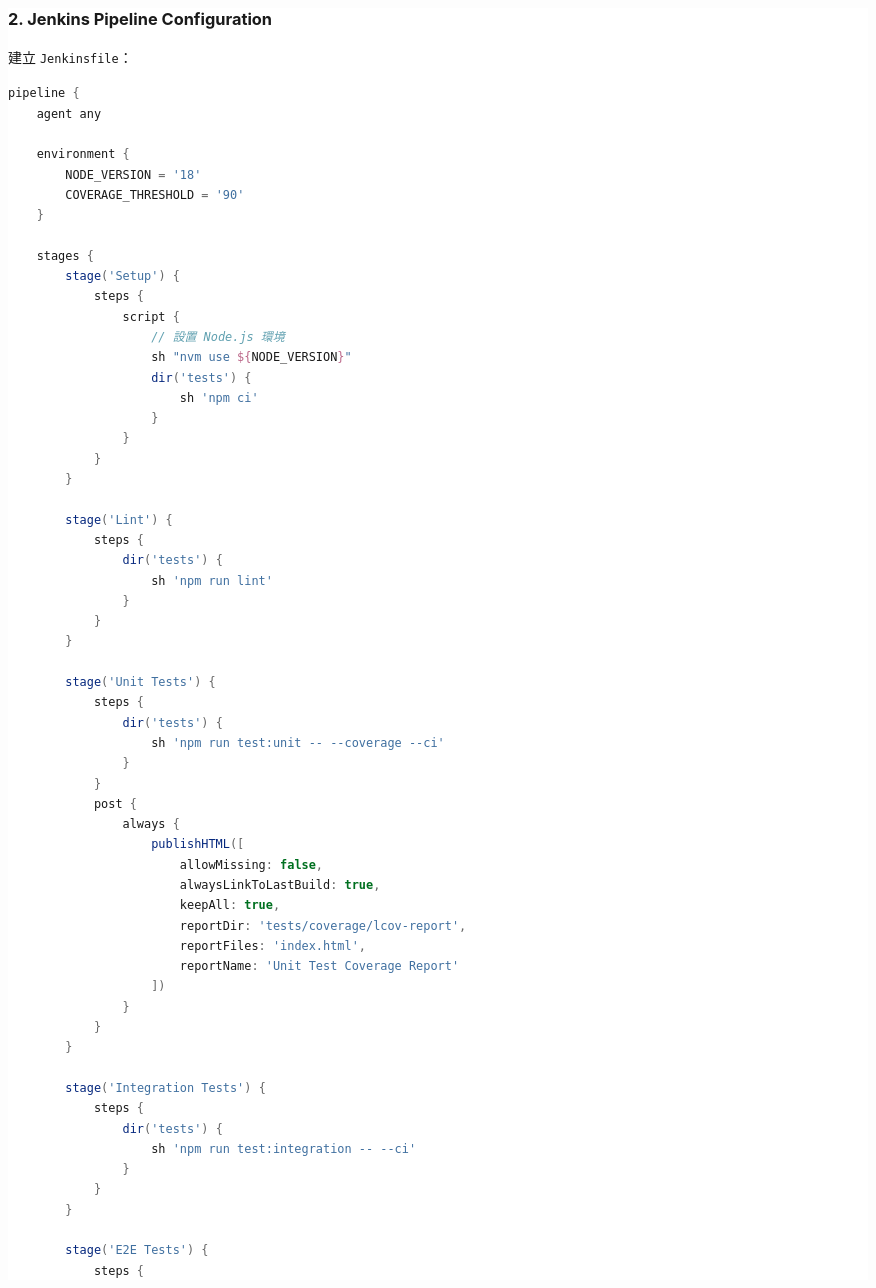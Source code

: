 ### 2. Jenkins Pipeline Configuration

建立 `Jenkinsfile`：

```groovy
pipeline {
    agent any
    
    environment {
        NODE_VERSION = '18'
        COVERAGE_THRESHOLD = '90'
    }
    
    stages {
        stage('Setup') {
            steps {
                script {
                    // 設置 Node.js 環境
                    sh "nvm use ${NODE_VERSION}"
                    dir('tests') {
                        sh 'npm ci'
                    }
                }
            }
        }
        
        stage('Lint') {
            steps {
                dir('tests') {
                    sh 'npm run lint'
                }
            }
        }
        
        stage('Unit Tests') {
            steps {
                dir('tests') {
                    sh 'npm run test:unit -- --coverage --ci'
                }
            }
            post {
                always {
                    publishHTML([
                        allowMissing: false,
                        alwaysLinkToLastBuild: true,
                        keepAll: true,
                        reportDir: 'tests/coverage/lcov-report',
                        reportFiles: 'index.html',
                        reportName: 'Unit Test Coverage Report'
                    ])
                }
            }
        }
        
        stage('Integration Tests') {
            steps {
                dir('tests') {
                    sh 'npm run test:integration -- --ci'
                }
            }
        }
        
        stage('E2E Tests') {
            steps {
```